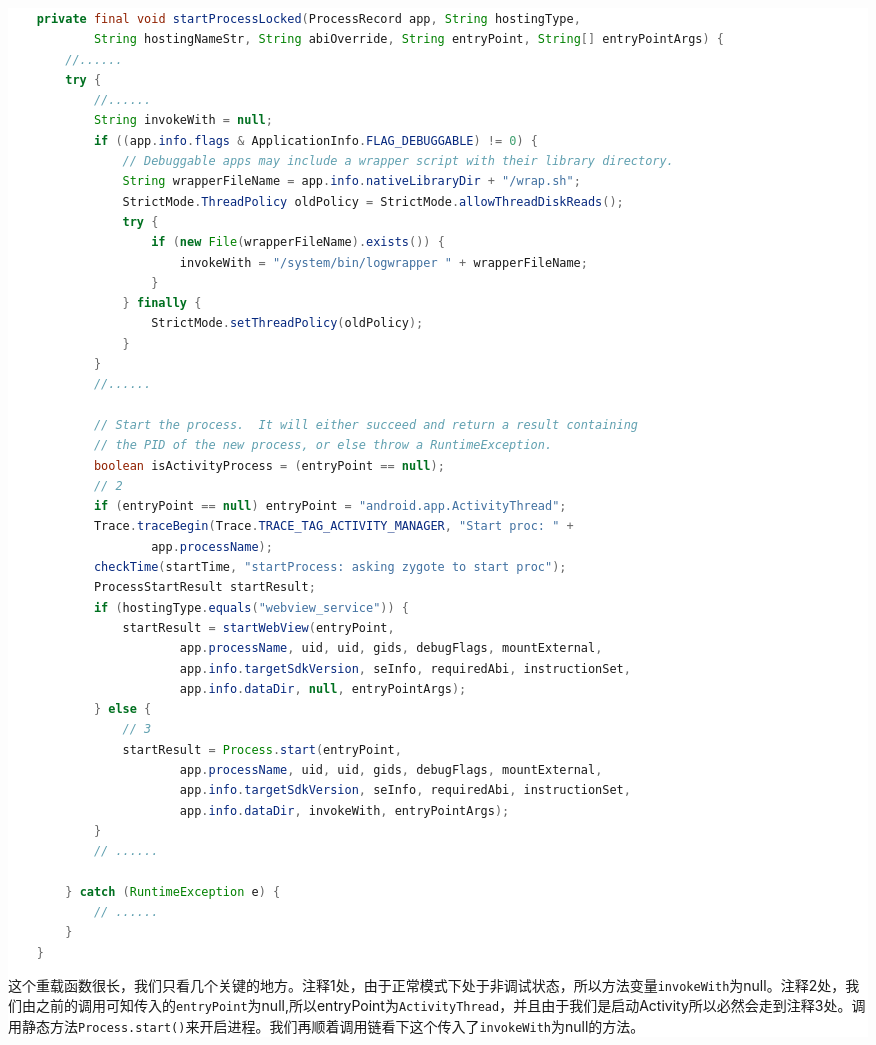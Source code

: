 ``` java
    private final void startProcessLocked(ProcessRecord app, String hostingType,
            String hostingNameStr, String abiOverride, String entryPoint, String[] entryPointArgs) {
        //......
        try {
            //......
            String invokeWith = null;
            if ((app.info.flags & ApplicationInfo.FLAG_DEBUGGABLE) != 0) {
                // Debuggable apps may include a wrapper script with their library directory.
                String wrapperFileName = app.info.nativeLibraryDir + "/wrap.sh";
                StrictMode.ThreadPolicy oldPolicy = StrictMode.allowThreadDiskReads();
                try {
                    if (new File(wrapperFileName).exists()) {
                        invokeWith = "/system/bin/logwrapper " + wrapperFileName;
                    }
                } finally {
                    StrictMode.setThreadPolicy(oldPolicy);
                }
            }
            //......

            // Start the process.  It will either succeed and return a result containing
            // the PID of the new process, or else throw a RuntimeException.
            boolean isActivityProcess = (entryPoint == null);
            // 2
            if (entryPoint == null) entryPoint = "android.app.ActivityThread";
            Trace.traceBegin(Trace.TRACE_TAG_ACTIVITY_MANAGER, "Start proc: " +
                    app.processName);
            checkTime(startTime, "startProcess: asking zygote to start proc");
            ProcessStartResult startResult;
            if (hostingType.equals("webview_service")) {
                startResult = startWebView(entryPoint,
                        app.processName, uid, uid, gids, debugFlags, mountExternal,
                        app.info.targetSdkVersion, seInfo, requiredAbi, instructionSet,
                        app.info.dataDir, null, entryPointArgs);
            } else {
                // 3
                startResult = Process.start(entryPoint,
                        app.processName, uid, uid, gids, debugFlags, mountExternal,
                        app.info.targetSdkVersion, seInfo, requiredAbi, instructionSet,
                        app.info.dataDir, invokeWith, entryPointArgs);
            }
            // ......

        } catch (RuntimeException e) {
            // ......
        }
    }
```
这个重载函数很长，我们只看几个关键的地方。注释1处，由于正常模式下处于非调试状态，所以方法变量`invokeWith`为null。注释2处，我们由之前的调用可知传入的`entryPoint`为null,所以entryPoint为`ActivityThread`，并且由于我们是启动Activity所以必然会走到注释3处。调用静态方法`Process.start()`来开启进程。我们再顺着调用链看下这个传入了`invokeWith`为null的方法。  
